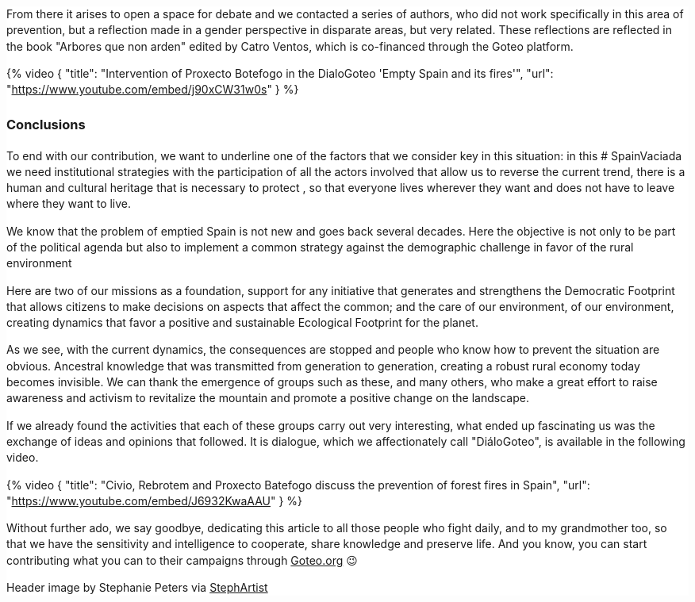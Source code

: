 From there it arises to open a space for debate and we contacted a series of authors, who did not work specifically in this area of ​​prevention, but a reflection made in a gender perspective in disparate areas, but very related. These reflections are reflected in the book "Arbores que non arden" edited by Catro Ventos, which is co-financed through the Goteo platform.

{% video { "title": "Intervention of Proxecto Botefogo in the DialoGoteo 'Empty Spain and its fires'", "url": "https://www.youtube.com/embed/j90xCW31w0s" } %}

### Conclusions

To end with our contribution, we want to underline one of the factors that we consider key in this situation: in this # SpainVaciada we need institutional strategies with the participation of all the actors involved that allow us to reverse the current trend, there is a human and cultural heritage that is necessary to protect , so that everyone lives wherever they want and does not have to leave where they want to live.

We know that the problem of emptied Spain is not new and goes back several decades. Here the objective is not only to be part of the political agenda but also to implement a common strategy against the demographic challenge in favor of the rural environment

Here are two of our missions as a foundation, support for any initiative that generates and strengthens the Democratic Footprint that allows citizens to make decisions on aspects that affect the common; and the care of our environment, of our environment, creating dynamics that favor a positive and sustainable Ecological Footprint for the planet.

As we see, with the current dynamics, the consequences are stopped and people who know how to prevent the situation are obvious. Ancestral knowledge that was transmitted from generation to generation, creating a robust rural economy today becomes invisible. We can thank the emergence of groups such as these, and many others, who make a great effort to raise awareness and activism to revitalize the mountain and promote a positive change on the landscape.

If we already found the activities that each of these groups carry out very interesting, what ended up fascinating us was the exchange of ideas and opinions that followed. It is dialogue, which we affectionately call "DiáloGoteo", is available in the following video.

{% video { "title": "Civio, Rebrotem and Proxecto Batefogo discuss the prevention of forest fires in Spain", "url": "https://www.youtube.com/embed/J6932KwaAAU" } %}

Without further ado, we say goodbye, dedicating this article to all those people who fight daily, and to my grandmother too, so that we have the sensitivity and intelligence to cooperate, share knowledge and preserve life. And you know, you can start contributing what you can to their campaigns through [Goteo.org](https://www.goteo.org/discover?q=incend&review=0) 😉

Header image by Stephanie Peters via [StephArtist](https://www.stephartist.com/wild-fires.html)